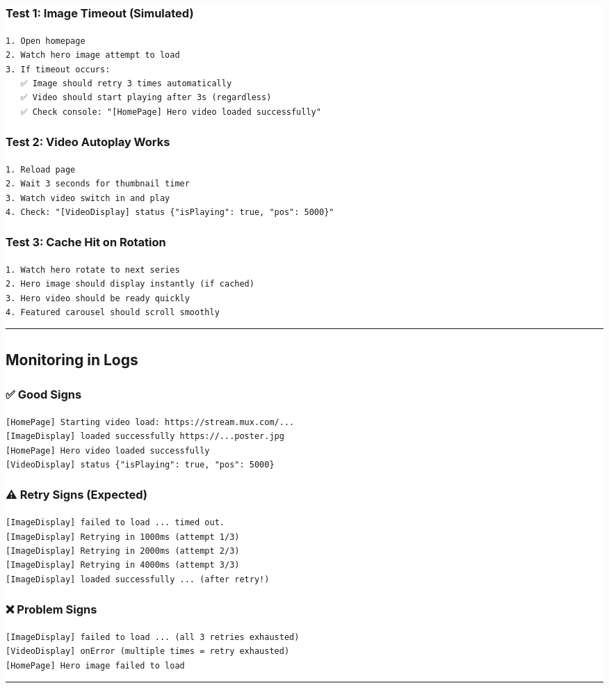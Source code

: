 ### Test 1: Image Timeout (Simulated)
```
1. Open homepage
2. Watch hero image attempt to load
3. If timeout occurs:
   ✅ Image should retry 3 times automatically
   ✅ Video should start playing after 3s (regardless)
   ✅ Check console: "[HomePage] Hero video loaded successfully"
```

### Test 2: Video Autoplay Works
```
1. Reload page
2. Wait 3 seconds for thumbnail timer
3. Watch video switch in and play
4. Check: "[VideoDisplay] status {"isPlaying": true, "pos": 5000}"
```

### Test 3: Cache Hit on Rotation
```
1. Watch hero rotate to next series
2. Hero image should display instantly (if cached)
3. Hero video should be ready quickly
4. Featured carousel should scroll smoothly
```

---

## Monitoring in Logs

### ✅ Good Signs
```
[HomePage] Starting video load: https://stream.mux.com/...
[ImageDisplay] loaded successfully https://...poster.jpg
[HomePage] Hero video loaded successfully
[VideoDisplay] status {"isPlaying": true, "pos": 5000}
```

### ⚠️ Retry Signs (Expected)
```
[ImageDisplay] failed to load ... timed out.
[ImageDisplay] Retrying in 1000ms (attempt 1/3)
[ImageDisplay] Retrying in 2000ms (attempt 2/3)
[ImageDisplay] Retrying in 4000ms (attempt 3/3)
[ImageDisplay] loaded successfully ... (after retry!)
```

### ❌ Problem Signs
```
[ImageDisplay] failed to load ... (all 3 retries exhausted)
[VideoDisplay] onError (multiple times = retry exhausted)
[HomePage] Hero image failed to load
```

---